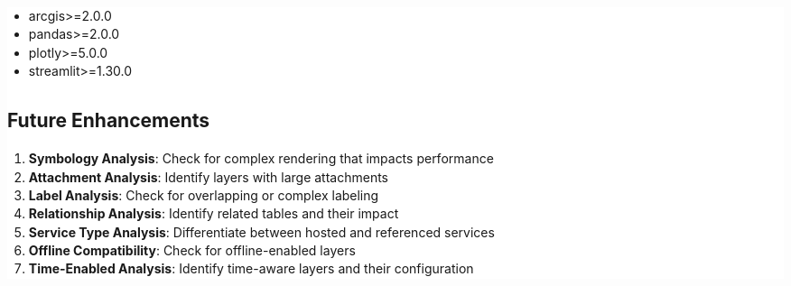 - arcgis>=2.0.0
- pandas>=2.0.0
- plotly>=5.0.0
- streamlit>=1.30.0

## Future Enhancements

1. **Symbology Analysis**: Check for complex rendering that impacts performance
2. **Attachment Analysis**: Identify layers with large attachments
3. **Label Analysis**: Check for overlapping or complex labeling
4. **Relationship Analysis**: Identify related tables and their impact
5. **Service Type Analysis**: Differentiate between hosted and referenced services
6. **Offline Compatibility**: Check for offline-enabled layers
7. **Time-Enabled Analysis**: Identify time-aware layers and their configuration
